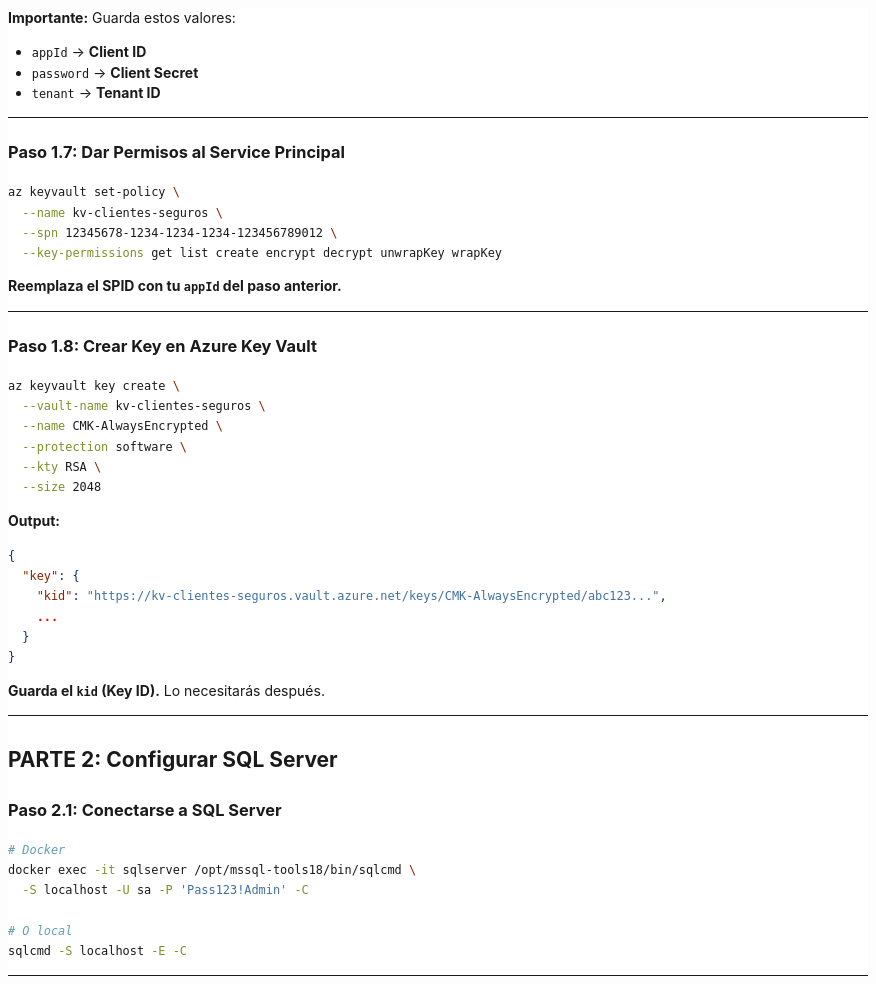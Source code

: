 **Importante:** Guarda estos valores:
- `appId` → **Client ID**
- `password` → **Client Secret**
- `tenant` → **Tenant ID**

---

### Paso 1.7: Dar Permisos al Service Principal

```bash
az keyvault set-policy \
  --name kv-clientes-seguros \
  --spn 12345678-1234-1234-1234-123456789012 \
  --key-permissions get list create encrypt decrypt unwrapKey wrapKey
```

**Reemplaza el SPID con tu `appId` del paso anterior.**

---

### Paso 1.8: Crear Key en Azure Key Vault

```bash
az keyvault key create \
  --vault-name kv-clientes-seguros \
  --name CMK-AlwaysEncrypted \
  --protection software \
  --kty RSA \
  --size 2048
```

**Output:**
```json
{
  "key": {
    "kid": "https://kv-clientes-seguros.vault.azure.net/keys/CMK-AlwaysEncrypted/abc123...",
    ...
  }
}
```

**Guarda el `kid` (Key ID).** Lo necesitarás después.

---

## PARTE 2: Configurar SQL Server

### Paso 2.1: Conectarse a SQL Server

```bash
# Docker
docker exec -it sqlserver /opt/mssql-tools18/bin/sqlcmd \
  -S localhost -U sa -P 'Pass123!Admin' -C

# O local
sqlcmd -S localhost -E -C
```

---